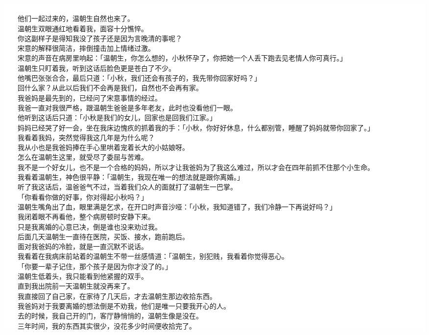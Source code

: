 <br>   
&emsp;&emsp;他们一起过来的，温朝生自然也来了。  
<br>   
&emsp;&emsp;温朝生双眼通红地看着我，面容十分憔悴。  
<br>   
&emsp;&emsp;你这副样子是得知我没了孩子还是因为言晚清的事呢？  
<br>   
&emsp;&emsp;宋意的解释很简洁，摔倒撞击加上情绪过激。  
<br>   
&emsp;&emsp;宋意的声音在病房里响起：「温朝生，你怎么想的，小秋怀孕了，你把她一个人丢下跑去见老情人你可真行。」  
<br>   
&emsp;&emsp;温朝生只盯着我，听到这话后脸色更是苍白了不少。  
<br>   
&emsp;&emsp;他嘴巴张张合合，最后只道：「小秋，我们还会有孩子的，我先带你回家好吗？」  
<br>   
&emsp;&emsp;回什么家？从此以后我们不会再是我们，自然也不会再有家。  
<br>   
&emsp;&emsp;我爸妈是最先到的，已经问了宋意事情的经过。  
<br>   
&emsp;&emsp;我爸一直对我很严格，跟温朝生爸爸是多年老友，此时也没看他们一眼。  
<br>   
&emsp;&emsp;他听到这话后只道：「小秋是我们的女儿，回家也是回我们江家。」  
<br>   
&emsp;&emsp;妈妈已经哭了好一会，坐在我床边愧疚的抓着我的手：「小秋，你好好休息，什么都别管，睡醒了妈妈就带你回家了。」  
<br>   
&emsp;&emsp;我看着我妈，突然觉得我这几年是为什么呢？  
<br>   
&emsp;&emsp;我从小也是我爸妈捧在手心里哄着宠着长大的小姑娘呀。  
<br>   
&emsp;&emsp;怎么在温朝生这里，就受尽了委屈与苦难。  
<br>   
&emsp;&emsp;我不是一个好女儿，也不是一个合格的妈妈，所以才让我爸妈为了我这么难过，所以才会在四年前抓不住那个小生命。  
<br>   
&emsp;&emsp;我看着温朝生，神色很平静：「温朝生，我现在唯一的想法就是跟你离婚。」  
<br>   
&emsp;&emsp;听了我这话后，温爸爸气不过，当着我们众人的面就打了温朝生一巴掌。  
<br>   
&emsp;&emsp;「你看看你做的好事，你对得起小秋吗？」  
<br>   
&emsp;&emsp;温朝生嘴角出了血，眼里满是乞求，在开口时声音沙哑：「小秋，我知道错了，我们冷静一下再说好吗？」  
<br>   
&emsp;&emsp;我闭着眼不再看他，整个病房顿时安静下来。  
<br>   
&emsp;&emsp;只是我离婚的心意已决，倒是谁也没来劝过我。  
<br>   
&emsp;&emsp;后面几天温朝生一直待在医院，买饭、接水，跑前跑后。  
<br>   
&emsp;&emsp;面对我爸妈的冷脸，就是一直沉默不说话。  
<br>   
&emsp;&emsp;我看着在我病床前站着的温朝生不带一丝感情道：「温朝生，别犯贱，我看着你觉得恶心。  
<br>   
&emsp;&emsp;「你要一辈子记住，那个孩子是因为你才没了的。」  
<br>   
&emsp;&emsp;温朝生低着头，我只能看到他紧握的双手。  
<br>   
&emsp;&emsp;直到我出院前一天温朝生就没再来了。  
<br>   
&emsp;&emsp;我直接回了自己家，在家待了几天后，才去温朝生那边收拾东西。  
<br>   
&emsp;&emsp;我爸妈对于我要离婚的想法倒是不劝我，他们是唯一只要我开心的人。  
<br>   
&emsp;&emsp;去的时候，我自己开的门，客厅静悄悄的，温朝生像是没在。  
<br>   
&emsp;&emsp;三年时间，我的东西其实很少，没花多少时间便收拾完了。  